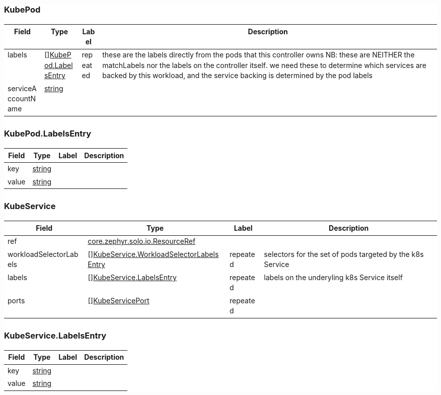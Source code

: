

<a name="discovery.zephyr.solo.io.KubePod"></a>

### KubePod



| Field | Type | Label | Description |
| ----- | ---- | ----- | ----------- |
| labels | [][KubePod.LabelsEntry](#discovery.zephyr.solo.io.KubePod.LabelsEntry) | repeated | these are the labels directly from the pods that this controller owns NB: these are NEITHER the matchLabels nor the labels on the controller itself. we need these to determine which services are backed by this workload, and the service backing is determined by the pod labels |
| serviceAccountName | [string](#string) |  |  |






<a name="discovery.zephyr.solo.io.KubePod.LabelsEntry"></a>

### KubePod.LabelsEntry



| Field | Type | Label | Description |
| ----- | ---- | ----- | ----------- |
| key | [string](#string) |  |  |
| value | [string](#string) |  |  |






<a name="discovery.zephyr.solo.io.KubeService"></a>

### KubeService



| Field | Type | Label | Description |
| ----- | ---- | ----- | ----------- |
| ref | [core.zephyr.solo.io.ResourceRef](#core.zephyr.solo.io.ResourceRef) |  |  |
| workloadSelectorLabels | [][KubeService.WorkloadSelectorLabelsEntry](#discovery.zephyr.solo.io.KubeService.WorkloadSelectorLabelsEntry) | repeated | selectors for the set of pods targeted by the k8s Service |
| labels | [][KubeService.LabelsEntry](#discovery.zephyr.solo.io.KubeService.LabelsEntry) | repeated | labels on the underyling k8s Service itself |
| ports | [][KubeServicePort](#discovery.zephyr.solo.io.KubeServicePort) | repeated |  |






<a name="discovery.zephyr.solo.io.KubeService.LabelsEntry"></a>

### KubeService.LabelsEntry



| Field | Type | Label | Description |
| ----- | ---- | ----- | ----------- |
| key | [string](#string) |  |  |
| value | [string](#string) |  |  |
